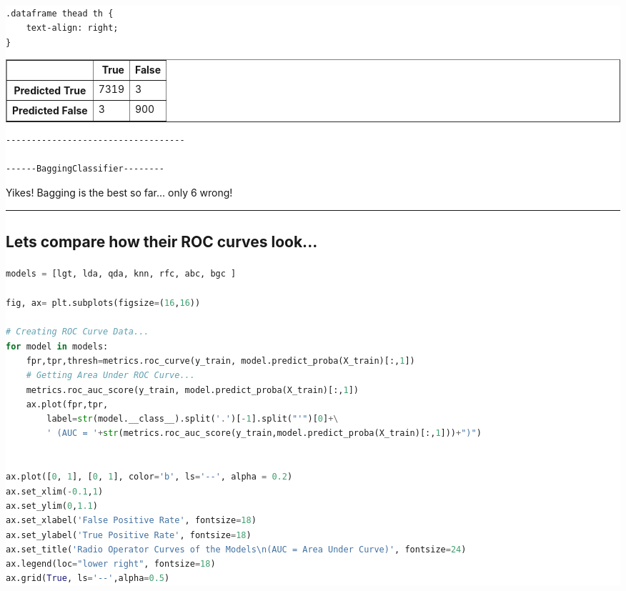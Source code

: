     .dataframe thead th {
        text-align: right;
    }
</style>
<table border="1" class="dataframe">
  <thead>
    <tr style="text-align: right;">
      <th></th>
      <th>True</th>
      <th>False</th>
    </tr>
  </thead>
  <tbody>
    <tr>
      <th>Predicted True</th>
      <td>7319</td>
      <td>3</td>
    </tr>
    <tr>
      <th>Predicted False</th>
      <td>3</td>
      <td>900</td>
    </tr>
  </tbody>
</table>
</div>


    -----------------------------------

    ------BaggingClassifier--------



Yikes! Bagging is the best so far... only 6 wrong!

----

## Lets compare how their ROC curves look...


```python
models = [lgt, lda, qda, knn, rfc, abc, bgc ]

fig, ax= plt.subplots(figsize=(16,16))

# Creating ROC Curve Data...
for model in models:
    fpr,tpr,thresh=metrics.roc_curve(y_train, model.predict_proba(X_train)[:,1])
    # Getting Area Under ROC Curve...
    metrics.roc_auc_score(y_train, model.predict_proba(X_train)[:,1])
    ax.plot(fpr,tpr,
        label=str(model.__class__).split('.')[-1].split("'")[0]+\
        ' (AUC = '+str(metrics.roc_auc_score(y_train,model.predict_proba(X_train)[:,1]))+")")


ax.plot([0, 1], [0, 1], color='b', ls='--', alpha = 0.2)
ax.set_xlim(-0.1,1)
ax.set_ylim(0,1.1)
ax.set_xlabel('False Positive Rate', fontsize=18)
ax.set_ylabel('True Positive Rate', fontsize=18)
ax.set_title('Radio Operator Curves of the Models\n(AUC = Area Under Curve)', fontsize=24)
ax.legend(loc="lower right", fontsize=18)
ax.grid(True, ls='--',alpha=0.5)
```
